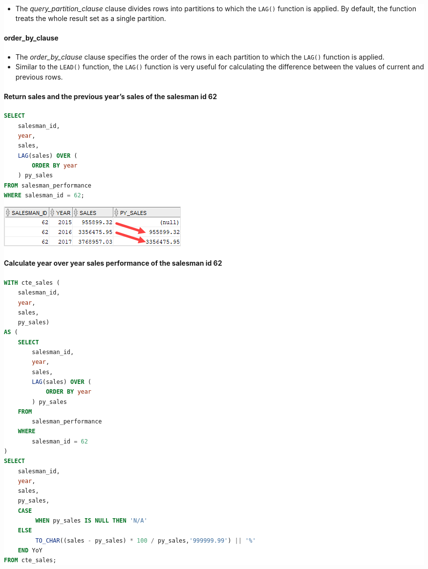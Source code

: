 - The _query_partition_clause_ clause divides rows into partitions to which the `LAG()` function is applied. By default, the function treats the whole result set as a single partition.

#### order_by_clause

- The _order_by_clause_ clause specifies the order of the rows in each partition to which the `LAG()` function is applied.
- Similar to the `LEAD()` function, the `LAG()` function is very useful for calculating the difference between the values of current and previous rows.

#### Return sales and the previous year’s sales of the salesman id 62

```sql
SELECT
	salesman_id,
	year,
	sales,
	LAG(sales) OVER (
		ORDER BY year
	) py_sales
FROM salesman_performance
WHERE salesman_id = 62;
```

![](img/2022-07-09-11-42-33.png)

#### Calculate year over year sales performance of the salesman id 62

```sql
WITH cte_sales (
	salesman_id,
	year,
	sales,
	py_sales)
AS (
	SELECT
		salesman_id,
		year,
		sales,
		LAG(sales) OVER (
			ORDER BY year
		) py_sales
	FROM
		salesman_performance
	WHERE
		salesman_id = 62
)
SELECT
	salesman_id,
	year,
	sales,
	py_sales,
	CASE
    	 WHEN py_sales IS NULL THEN 'N/A'
  	ELSE
    	 TO_CHAR((sales - py_sales) * 100 / py_sales,'999999.99') || '%'
  	END YoY
FROM cte_sales;
```
